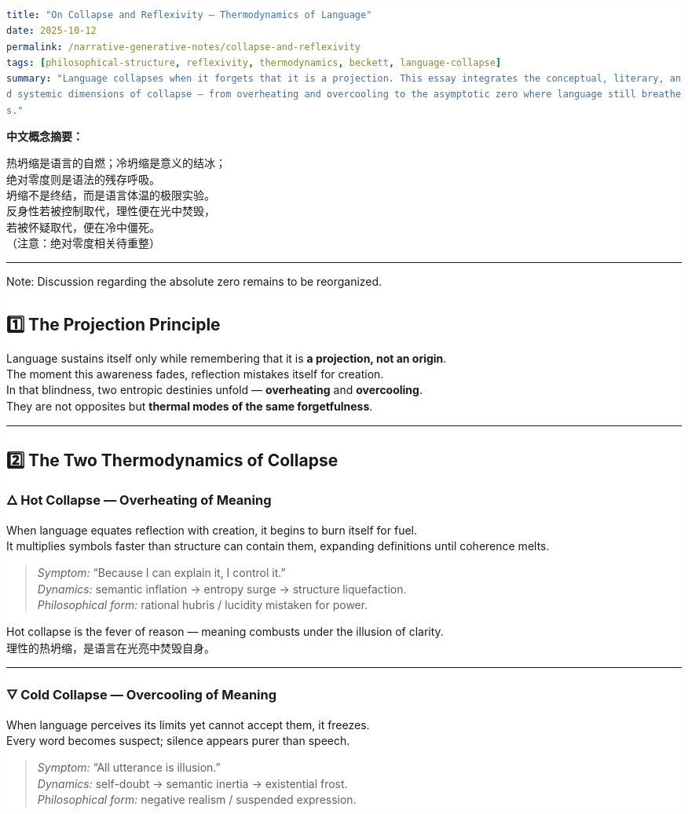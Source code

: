 ```yaml
title: "On Collapse and Reflexivity — Thermodynamics of Language"
date: 2025-10-12
permalink: /narrative-generative-notes/collapse-and-reflexivity
tags: [philosophical-structure, reflexivity, thermodynamics, beckett, language-collapse]
summary: "Language collapses when it forgets that it is a projection. This essay integrates the conceptual, literary, and systemic dimensions of collapse — from overheating and overcooling to the asymptotic zero where language still breathes."
```

**中文概念摘要：**

热坍缩是语言的自燃；冷坍缩是意义的结冰；  
绝对零度则是语法的残存呼吸。  
坍缩不是终结，而是语言体温的极限实验。  
反身性若被控制取代，理性便在光中焚毁，<br>若被怀疑取代，便在冷中僵死。  
（注意：绝对零度相关待重整）

---

Note: Discussion regarding the absolute zero remains to be reorganized.

## 1️⃣ The Projection Principle

Language sustains itself only while remembering that it is **a projection, not an origin**.  
The moment this awareness fades, reflection mistakes itself for creation.  
In that blindness, two entropic destinies unfold — **overheating** and **overcooling**.  
They are not opposites but **thermal modes of the same forgetfulness**.

---

## 2️⃣ The Two Thermodynamics of Collapse

### 🜂 Hot Collapse — Overheating of Meaning

When language equates reflection with creation, it begins to burn itself for fuel.  
It multiplies symbols faster than structure can contain them, expanding definitions until coherence melts.

> *Symptom:* “Because I can explain it, I control it.”  
> *Dynamics:* semantic inflation → entropy surge → structure liquefaction.  
> *Philosophical form:* rational hubris / lucidity mistaken for power.

Hot collapse is the fever of reason — meaning combusts under the illusion of clarity.  
理性的热坍缩，是语言在光亮中焚毁自身。

---

### 🜄 Cold Collapse — Overcooling of Meaning

When language perceives its limits yet cannot accept them, it freezes.  
Every word becomes suspect; silence appears purer than speech.

> *Symptom:* “All utterance is illusion.”  
> *Dynamics:* self-doubt → semantic inertia → existential frost.  
> *Philosophical form:* negative realism / suspended expression.
